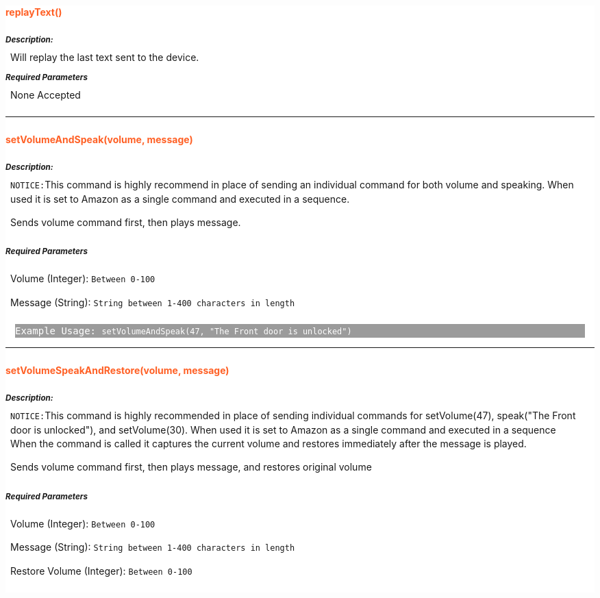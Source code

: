 ### <h4 style="color: #FF6025;">replayText()</h4>

<div class="desc-div"><div class="desc-div-title"><small><b><i>Description:</i></b></small></div><div style="padding: 0.5em;">
Will replay the last text sent to the device.</div></div>

<div class="params-div"><div class="params-div-title"><small><b><i>Required Parameters</i></b></small></div><div style="padding: 0.5em;">
None Accepted</div></div>

---

### <h4 style="color: #FF6025;">setVolumeAndSpeak(volume, message)</h4>

<div class="desc-div"><div class="desc-div-title"><small><b><i>Description:</i></b></small></div><div style="padding: 0.5em;">
<code>NOTICE:</code>This command is highly recommend in place of sending an individual command for both volume and speaking.
When used it is set to Amazon as a single command and executed in a sequence.

Sends volume command first, then plays message.

</div></div>

<div class="params-div"><div class="params-div-title"><small><b><i>Required Parameters</i></b></small></div><div style="padding: 0.5em;">
<p>Volume (Integer): <code>Between 0-100</code></p>
<p>Message (String): <code>String between 1-400 characters in length</code></p>
</div></div>

<pre style="background-color: #9b9b9b; margin: 0 1em; color: white;">Example Usage: <code>setVolumeAndSpeak(47, "The Front door is unlocked")</code></pre>

---

### <h4 style="color: #FF6025;">setVolumeSpeakAndRestore(volume, message)</h4>

<div class="desc-div"><div class="desc-div-title"><small><b><i>Description:</i></b></small></div><div style="padding: 0.5em;">
<code>NOTICE:</code>This command is highly recommended in place of sending individual commands for setVolume(47), speak("The Front door is unlocked"), and setVolume(30).
When used it is set to Amazon as a single command and executed in a sequence<br>
When the command is called it captures the current volume and restores immediately after the message is played.

Sends volume command first, then plays message, and restores original volume
<br>

</div></div>

<div class="params-div"><div class="params-div-title"><small><b><i>Required Parameters</i></b></small></div><div style="padding: 0.5em;">
<p>Volume (Integer): <code>Between 0-100</code></p>
<p>Message (String): <code>String between 1-400 characters in length</code></p>
<p>Restore Volume (Integer): <code>Between 0-100</code></p>
</div></div>
